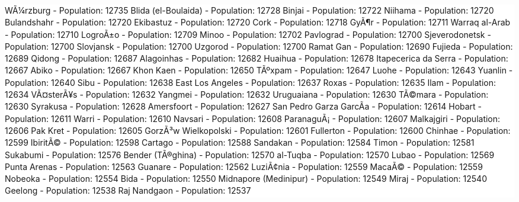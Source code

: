 WÃ¼rzburg - Population: 12735
Blida (el-Boulaida) - Population: 12728
Binjai - Population: 12722
Niihama - Population: 12720
Bulandshahr - Population: 12720
Ekibastuz - Population: 12720
Cork - Population: 12718
GyÃ¶r - Population: 12711
Warraq al-Arab - Population: 12710
LogroÃ±o - Population: 12709
Minoo - Population: 12702
Pavlograd - Population: 12700
Sjeverodonetsk - Population: 12700
Slovjansk - Population: 12700
Uzgorod - Population: 12700
Ramat Gan - Population: 12690
Fujieda - Population: 12689
Qidong - Population: 12687
Alagoinhas - Population: 12682
Huaihua - Population: 12678
Itapecerica da Serra - Population: 12667
Abiko - Population: 12667
Khon Kaen - Population: 12650
TÃºxpam - Population: 12647
Luohe - Population: 12643
Yuanlin - Population: 12640
Sibu - Population: 12638
East Los Angeles - Population: 12637
Roxas - Population: 12635
Ilam - Population: 12634
VÃ¤sterÃ¥s - Population: 12632
Yangmei - Population: 12632
Uruguaiana - Population: 12630
TÃ©mara - Population: 12630
Syrakusa - Population: 12628
Amersfoort - Population: 12627
San Pedro Garza GarcÃ­a - Population: 12614
Hobart - Population: 12611
Warri - Population: 12610
Navsari - Population: 12608
ParanaguÃ¡ - Population: 12607
Malkajgiri - Population: 12606
Pak Kret - Population: 12605
GorzÃ³w Wielkopolski - Population: 12601
Fullerton - Population: 12600
Chinhae - Population: 12599
IbiritÃ© - Population: 12598
Cartago - Population: 12588
Sandakan - Population: 12584
Timon - Population: 12581
Sukabumi - Population: 12576
Bender (TÃ®ghina) - Population: 12570
al-Tuqba - Population: 12570
Lubao - Population: 12569
Punta Arenas - Population: 12563
Guanare - Population: 12562
LuziÃ¢nia - Population: 12559
MacaÃ© - Population: 12559
Nobeoka - Population: 12554
Bida - Population: 12550
Midnapore (Medinipur) - Population: 12549
Miraj - Population: 12540
Geelong - Population: 12538
Raj Nandgaon - Population: 12537
